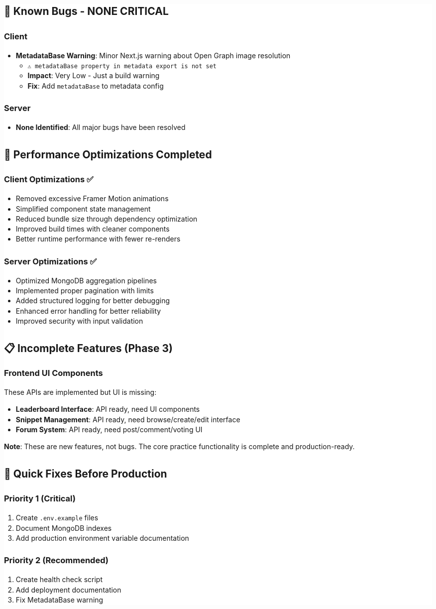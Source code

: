 ## 🐛 **Known Bugs - NONE CRITICAL**

### **Client**
- **MetadataBase Warning**: Minor Next.js warning about Open Graph image resolution
  - `⚠ metadataBase property in metadata export is not set`
  - **Impact**: Very Low - Just a build warning
  - **Fix**: Add `metadataBase` to metadata config

### **Server**
- **None Identified**: All major bugs have been resolved

## 🚀 **Performance Optimizations Completed**

### **Client Optimizations** ✅
- Removed excessive Framer Motion animations
- Simplified component state management
- Reduced bundle size through dependency optimization
- Improved build times with cleaner components
- Better runtime performance with fewer re-renders

### **Server Optimizations** ✅
- Optimized MongoDB aggregation pipelines
- Implemented proper pagination with limits
- Added structured logging for better debugging
- Enhanced error handling for better reliability
- Improved security with input validation

## 📋 **Incomplete Features (Phase 3)**

### **Frontend UI Components**
These APIs are implemented but UI is missing:
- **Leaderboard Interface**: API ready, need UI components
- **Snippet Management**: API ready, need browse/create/edit interface  
- **Forum System**: API ready, need post/comment/voting UI

**Note**: These are new features, not bugs. The core practice functionality is complete and production-ready.

## 🔧 **Quick Fixes Before Production**

### **Priority 1 (Critical)**
1. Create `.env.example` files
2. Document MongoDB indexes
3. Add production environment variable documentation

### **Priority 2 (Recommended)**
1. Create health check script
2. Add deployment documentation
3. Fix MetadataBase warning
